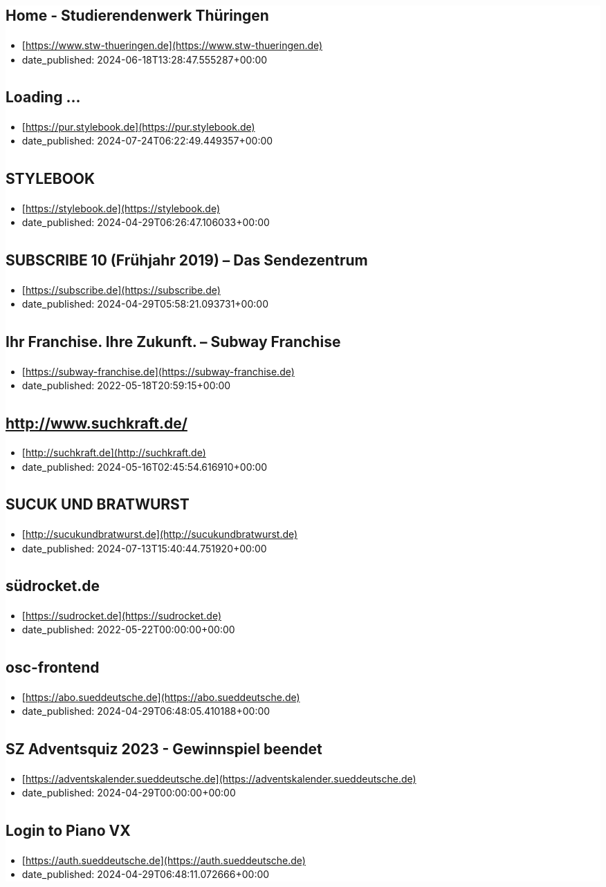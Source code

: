  ## Home - Studierendenwerk Thüringen
 - [https://www.stw-thueringen.de](https://www.stw-thueringen.de)
 - date_published: 2024-06-18T13:28:47.555287+00:00

 ## Loading ...
 - [https://pur.stylebook.de](https://pur.stylebook.de)
 - date_published: 2024-07-24T06:22:49.449357+00:00

 ## STYLEBOOK
 - [https://stylebook.de](https://stylebook.de)
 - date_published: 2024-04-29T06:26:47.106033+00:00

 ## SUBSCRIBE 10 (Frühjahr 2019) – Das Sendezentrum
 - [https://subscribe.de](https://subscribe.de)
 - date_published: 2024-04-29T05:58:21.093731+00:00

 ## Ihr Franchise. Ihre Zukunft. – Subway Franchise
 - [https://subway-franchise.de](https://subway-franchise.de)
 - date_published: 2022-05-18T20:59:15+00:00

 ## http://www.suchkraft.de/
 - [http://suchkraft.de](http://suchkraft.de)
 - date_published: 2024-05-16T02:45:54.616910+00:00

 ## SUCUK UND BRATWURST
 - [http://sucukundbratwurst.de](http://sucukundbratwurst.de)
 - date_published: 2024-07-13T15:40:44.751920+00:00

 ## südrocket.de
 - [https://sudrocket.de](https://sudrocket.de)
 - date_published: 2022-05-22T00:00:00+00:00

 ## osc-frontend
 - [https://abo.sueddeutsche.de](https://abo.sueddeutsche.de)
 - date_published: 2024-04-29T06:48:05.410188+00:00

 ## SZ Adventsquiz 2023 - Gewinnspiel beendet
 - [https://adventskalender.sueddeutsche.de](https://adventskalender.sueddeutsche.de)
 - date_published: 2024-04-29T00:00:00+00:00

 ## Login to Piano VX
 - [https://auth.sueddeutsche.de](https://auth.sueddeutsche.de)
 - date_published: 2024-04-29T06:48:11.072666+00:00
